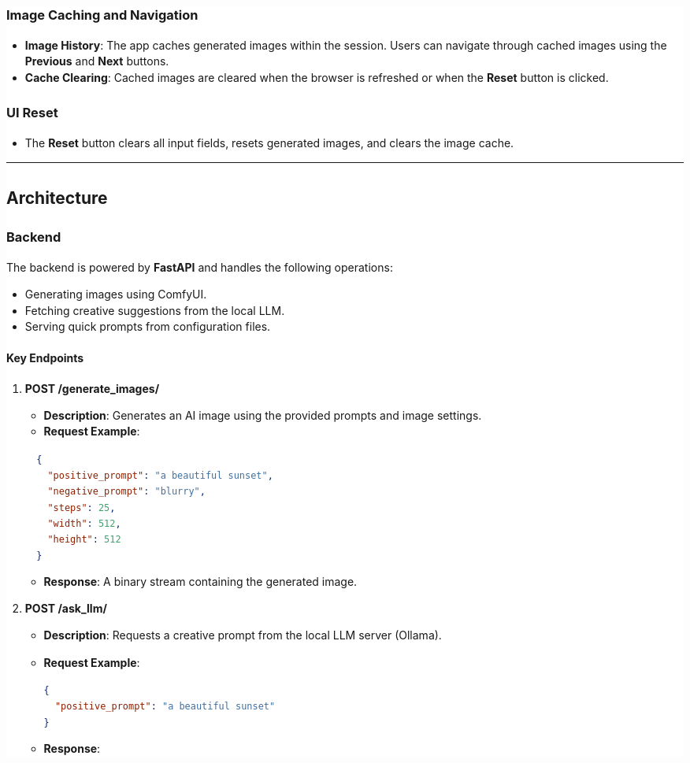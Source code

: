 ### **Image Caching and Navigation**

- **Image History**: The app caches generated images within the session. Users can navigate through cached images using the **Previous** and **Next** buttons.
- **Cache Clearing**: Cached images are cleared when the browser is refreshed or when the **Reset** button is clicked.

### **UI Reset**

- The **Reset** button clears all input fields, resets generated images, and clears the image cache.

---

## **Architecture**

### **Backend**

The backend is powered by **FastAPI** and handles the following operations:

- Generating images using ComfyUI.
- Fetching creative suggestions from the local LLM.
- Serving quick prompts from configuration files.

#### **Key Endpoints**

1. **POST /generate_images/**

   - **Description**: Generates an AI image using the provided prompts and image settings.
   - **Request Example**:

    ```json
      {
        "positive_prompt": "a beautiful sunset",
        "negative_prompt": "blurry",
        "steps": 25,
        "width": 512,
        "height": 512
      }
    ```

   - **Response**: A binary stream containing the generated image.

2. **POST /ask_llm/**

   - **Description**: Requests a creative prompt from the local LLM server (Ollama).
   - **Request Example**:

     ```json
     {
       "positive_prompt": "a beautiful sunset"
     }
     ```

   - **Response**:
